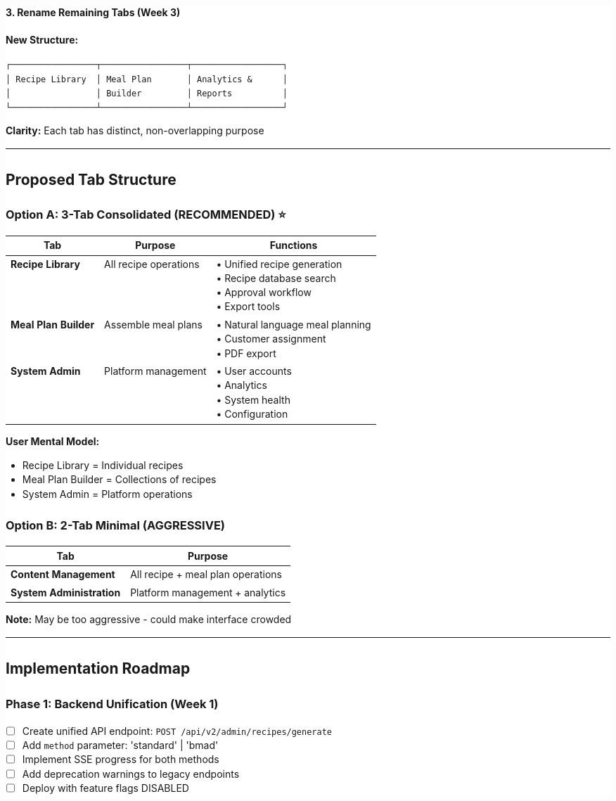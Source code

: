 #### 3. **Rename Remaining Tabs** (Week 3)

**New Structure:**
```
┌─────────────────┬─────────────────┬──────────────────┐
│ Recipe Library  │ Meal Plan       │ Analytics &      │
│                 │ Builder         │ Reports          │
└─────────────────┴─────────────────┴──────────────────┘
```

**Clarity:** Each tab has distinct, non-overlapping purpose

---

## Proposed Tab Structure

### Option A: 3-Tab Consolidated (RECOMMENDED) ⭐

| Tab | Purpose | Functions |
|-----|---------|-----------|
| **Recipe Library** | All recipe operations | • Unified recipe generation<br>• Recipe database search<br>• Approval workflow<br>• Export tools |
| **Meal Plan Builder** | Assemble meal plans | • Natural language meal planning<br>• Customer assignment<br>• PDF export |
| **System Admin** | Platform management | • User accounts<br>• Analytics<br>• System health<br>• Configuration |

**User Mental Model:**
- Recipe Library = Individual recipes
- Meal Plan Builder = Collections of recipes
- System Admin = Platform operations

### Option B: 2-Tab Minimal (AGGRESSIVE)

| Tab | Purpose |
|-----|---------|
| **Content Management** | All recipe + meal plan operations |
| **System Administration** | Platform management + analytics |

**Note:** May be too aggressive - could make interface crowded

---

## Implementation Roadmap

### Phase 1: Backend Unification (Week 1)
- [ ] Create unified API endpoint: `POST /api/v2/admin/recipes/generate`
- [ ] Add `method` parameter: 'standard' | 'bmad'
- [ ] Implement SSE progress for both methods
- [ ] Add deprecation warnings to legacy endpoints
- [ ] Deploy with feature flags DISABLED
